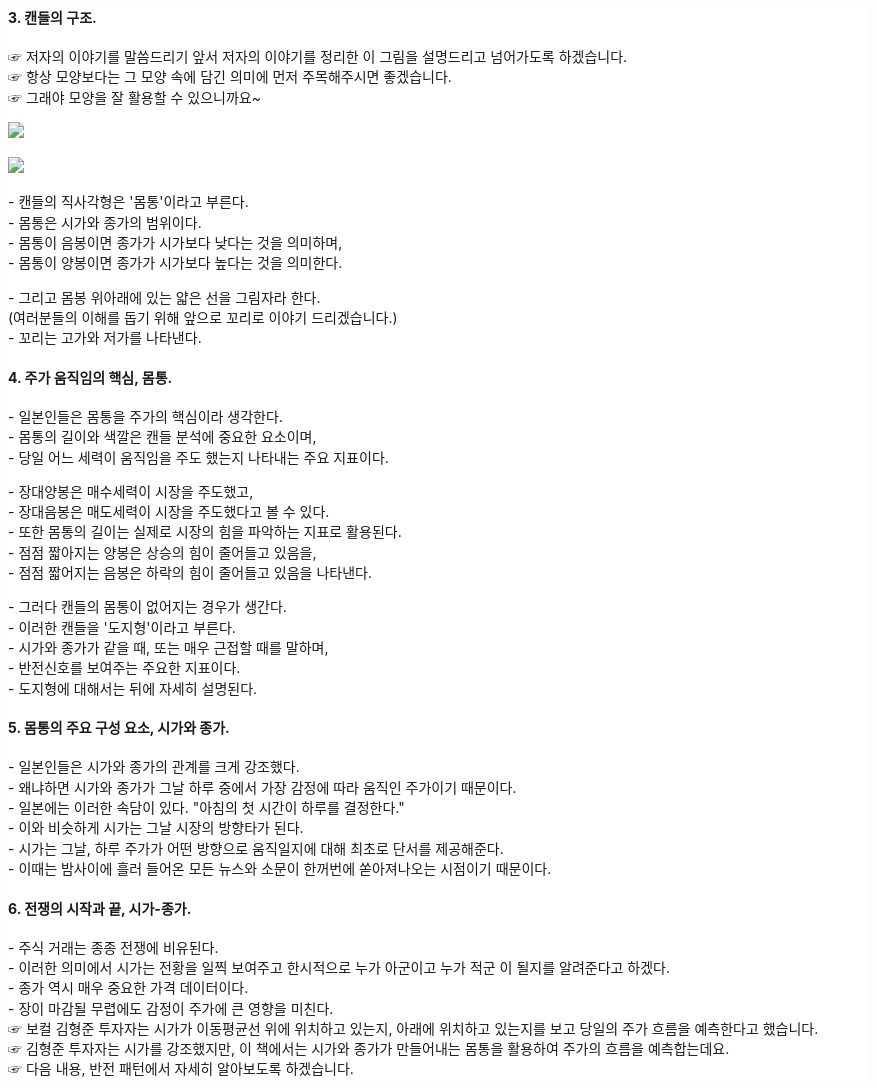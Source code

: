 #### **3\. 캔들의 구조.**

☞ 저자의 이야기를 말씀드리기 앞서 저자의 이야기를 정리한 이 그림을 설명드리고 넘어가도록 하겠습니다.  
☞ 항상 모양보다는 그 모양 속에 담긴 의미에 먼저 주목해주시면 좋겠습니다.  
☞ 그래야 모양을 잘 활용할 수 있으니까요\~

![](https://proxy-prod.omnivore-image-cache.app/0x0,s5ozujQAeszLdUtvL6Yz9iDT3ZvM266Ww1vLB_6IiRLo/https://blog.kakaocdn.net/dn/LVn4q/btrUusaVxtw/Yh4WVF7qXh1zz47vn5KdA1/img.png)

![](https://proxy-prod.omnivore-image-cache.app/0x0,s9YJ5xrt31HwhAv3G0KFdN909P2OS6BJw8-3eMSkYClk/https://blog.kakaocdn.net/dn/bQg8En/btrUtJEwSlF/DUyCzvDKm2qWheNcuCE25K/img.png)

\- 캔들의 직사각형은 '몸통'이라고 부른다.  
\- 몸통은 시가와 종가의 범위이다.  
\- 몸통이 음봉이면 종가가 시가보다 낮다는 것을 의미하며,  
\- 몸통이 양봉이면 종가가 시가보다 높다는 것을 의미한다.

\- 그리고 몸봉 위아래에 있는 얇은 선을 그림자라 한다.  
(여러분들의 이해를 돕기 위해 앞으로 꼬리로 이야기 드리겠습니다.)  
\- 꼬리는 고가와 저가를 나타낸다.

#### **4\. 주가 움직임의 핵심, 몸통.**

\- 일본인들은 몸통을 주가의 핵심이라 생각한다.  
\- 몸통의 길이와 색깔은 캔들 분석에 중요한 요소이며,  
\- 당일 어느 세력이 움직임을 주도 했는지 나타내는 주요 지표이다.

\- 장대양봉은 매수세력이 시장을 주도했고,  
\- 장대음봉은 매도세력이 시장을 주도했다고 볼 수 있다.  
\- 또한 몸통의 길이는 실제로 시장의 힘을 파악하는 지표로 활용된다.  
\- 점점 짧아지는 양봉은 상승의 힘이 줄어들고 있음을,  
\- 점점 짧어지는 음봉은 하락의 힘이 줄어들고 있음을 나타낸다.

\- 그러다 캔들의 몸통이 없어지는 경우가 생간다.  
\- 이러한 캔들을 '도지형'이라고 부른다.  
\- 시가와 종가가 같을 때, 또는 매우 근접할 때를 말하며,  
\- 반전신호를 보여주는 주요한 지표이다.  
\- 도지형에 대해서는 뒤에 자세히 설명된다.

#### **5\. 몸통의 주요 구성 요소, 시가와 종가.**

\- 일본인들은 시가와 종가의 관계를 크게 강조했다.  
\- 왜냐하면 시가와 종가가 그날 하루 중에서 가장 감정에 따라 움직인 주가이기 때문이다.  
\- 일본에는 이러한 속담이 있다. "아침의 첫 시간이 하루를 결정한다."  
\- 이와 비슷하게 시가는 그날 시장의 방향타가 된다.  
\- 시가는 그날, 하루 주가가 어떤 방향으로 움직일지에 대해 최초로 단서를 제공해준다.  
\- 이때는 밤사이에 흘러 들어온 모든 뉴스와 소문이 한꺼번에 쏟아져나오는 시점이기 때문이다.

#### **6\. 전쟁의 시작과 끝, 시가-종가.**

\- 주식 거래는 종종 전쟁에 비유된다.  
\- 이러한 의미에서 시가는 전황을 일찍 보여주고 한시적으로 누가 아군이고 누가 적군 이 될지를 알려준다고 하겠다.  
\- 종가 역시 매우 중요한 가격 데이터이다.  
\- 장이 마감될 무렵에도 감정이 주가에 큰 영향을 미친다.  
☞ 보컬 김형준 투자자는 시가가 이동평균선 위에 위치하고 있는지, 아래에 위치하고 있는지를 보고 당일의 주가 흐름을 예측한다고 했습니다.  
☞ 김형준 투자자는 시가를 강조했지만, 이 책에서는 시가와 종가가 만들어내는 몸통을 활용하여 주가의 흐름을 예측합는데요.  
☞ 다음 내용, 반전 패턴에서 자세히 알아보도록 하겠습니다.
